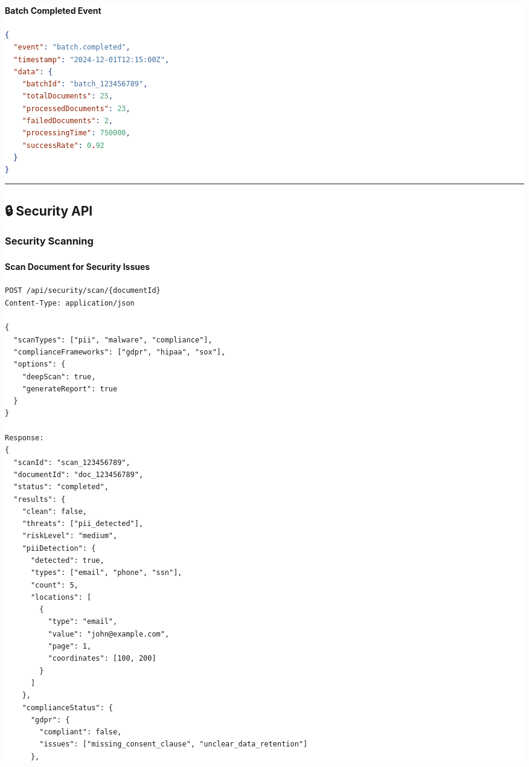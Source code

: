 #### **Batch Completed Event**
```json
{
  "event": "batch.completed",
  "timestamp": "2024-12-01T12:15:00Z",
  "data": {
    "batchId": "batch_123456789",
    "totalDocuments": 25,
    "processedDocuments": 23,
    "failedDocuments": 2,
    "processingTime": 750000,
    "successRate": 0.92
  }
}
```

---

## 🔒 **Security API**

### **Security Scanning**

#### **Scan Document for Security Issues**
```http
POST /api/security/scan/{documentId}
Content-Type: application/json

{
  "scanTypes": ["pii", "malware", "compliance"],
  "complianceFrameworks": ["gdpr", "hipaa", "sox"],
  "options": {
    "deepScan": true,
    "generateReport": true
  }
}

Response:
{
  "scanId": "scan_123456789",
  "documentId": "doc_123456789",
  "status": "completed",
  "results": {
    "clean": false,
    "threats": ["pii_detected"],
    "riskLevel": "medium",
    "piiDetection": {
      "detected": true,
      "types": ["email", "phone", "ssn"],
      "count": 5,
      "locations": [
        {
          "type": "email",
          "value": "john@example.com",
          "page": 1,
          "coordinates": [100, 200]
        }
      ]
    },
    "complianceStatus": {
      "gdpr": {
        "compliant": false,
        "issues": ["missing_consent_clause", "unclear_data_retention"]
      },
```